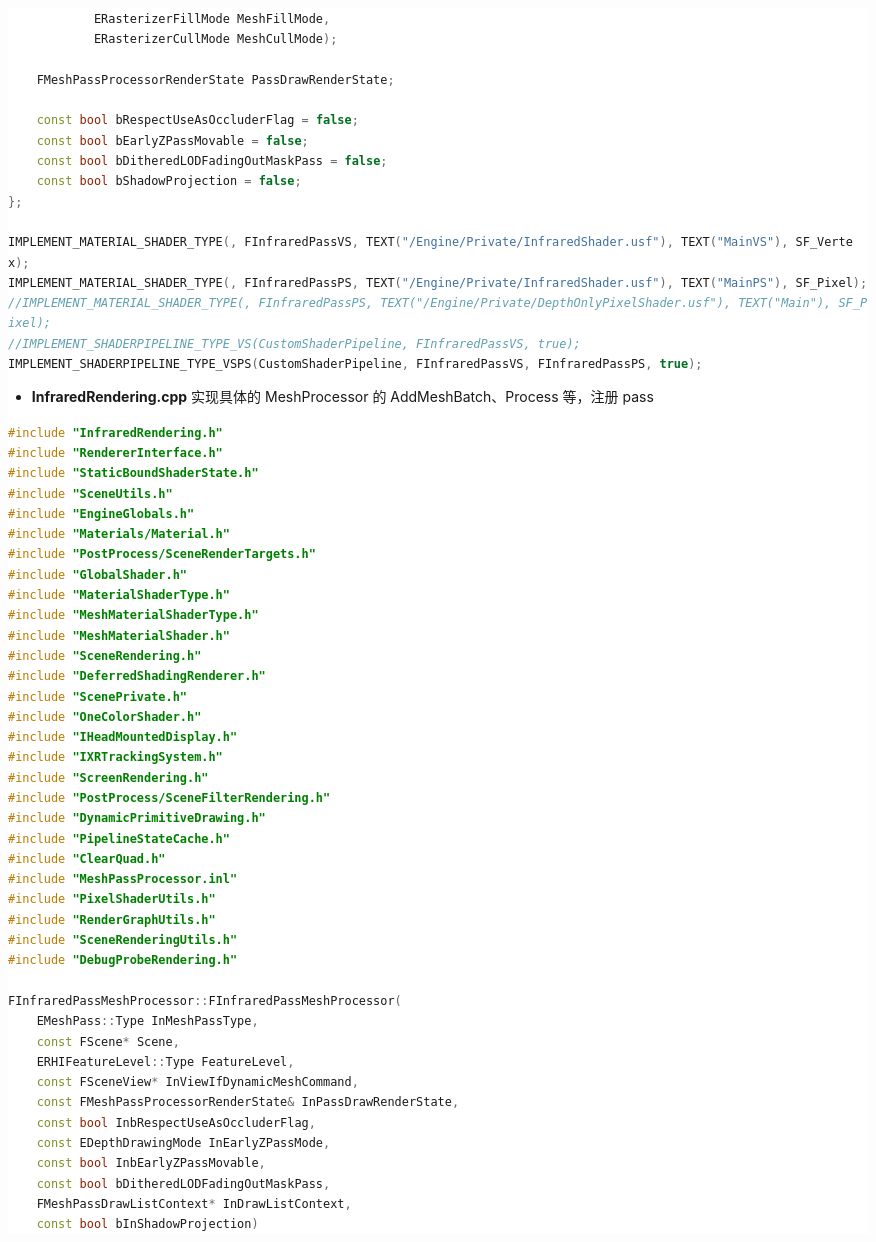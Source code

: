 ```C++
			ERasterizerFillMode MeshFillMode,
			ERasterizerCullMode MeshCullMode);

	FMeshPassProcessorRenderState PassDrawRenderState;

	const bool bRespectUseAsOccluderFlag = false;
	const bool bEarlyZPassMovable = false;
	const bool bDitheredLODFadingOutMaskPass = false;
	const bool bShadowProjection = false;
};

IMPLEMENT_MATERIAL_SHADER_TYPE(, FInfraredPassVS, TEXT("/Engine/Private/InfraredShader.usf"), TEXT("MainVS"), SF_Vertex);
IMPLEMENT_MATERIAL_SHADER_TYPE(, FInfraredPassPS, TEXT("/Engine/Private/InfraredShader.usf"), TEXT("MainPS"), SF_Pixel);
//IMPLEMENT_MATERIAL_SHADER_TYPE(, FInfraredPassPS, TEXT("/Engine/Private/DepthOnlyPixelShader.usf"), TEXT("Main"), SF_Pixel);
//IMPLEMENT_SHADERPIPELINE_TYPE_VS(CustomShaderPipeline, FInfraredPassVS, true);
IMPLEMENT_SHADERPIPELINE_TYPE_VSPS(CustomShaderPipeline, FInfraredPassVS, FInfraredPassPS, true);
```

- **InfraredRendering.cpp** 实现具体的 MeshProcessor 的 AddMeshBatch、Process 等，注册 pass

```C++
#include "InfraredRendering.h"
#include "RendererInterface.h"
#include "StaticBoundShaderState.h"
#include "SceneUtils.h"
#include "EngineGlobals.h"
#include "Materials/Material.h"
#include "PostProcess/SceneRenderTargets.h"
#include "GlobalShader.h"
#include "MaterialShaderType.h"
#include "MeshMaterialShaderType.h"
#include "MeshMaterialShader.h"
#include "SceneRendering.h"
#include "DeferredShadingRenderer.h"
#include "ScenePrivate.h"
#include "OneColorShader.h"
#include "IHeadMountedDisplay.h"
#include "IXRTrackingSystem.h"
#include "ScreenRendering.h"
#include "PostProcess/SceneFilterRendering.h"
#include "DynamicPrimitiveDrawing.h"
#include "PipelineStateCache.h"
#include "ClearQuad.h"
#include "MeshPassProcessor.inl"
#include "PixelShaderUtils.h"
#include "RenderGraphUtils.h"
#include "SceneRenderingUtils.h"
#include "DebugProbeRendering.h"

FInfraredPassMeshProcessor::FInfraredPassMeshProcessor(
	EMeshPass::Type InMeshPassType,
	const FScene* Scene,
	ERHIFeatureLevel::Type FeatureLevel,
	const FSceneView* InViewIfDynamicMeshCommand,
	const FMeshPassProcessorRenderState& InPassDrawRenderState,
	const bool InbRespectUseAsOccluderFlag,
	const EDepthDrawingMode InEarlyZPassMode,
	const bool InbEarlyZPassMovable,
	const bool bDitheredLODFadingOutMaskPass,
	FMeshPassDrawListContext* InDrawListContext,
	const bool bInShadowProjection)
```